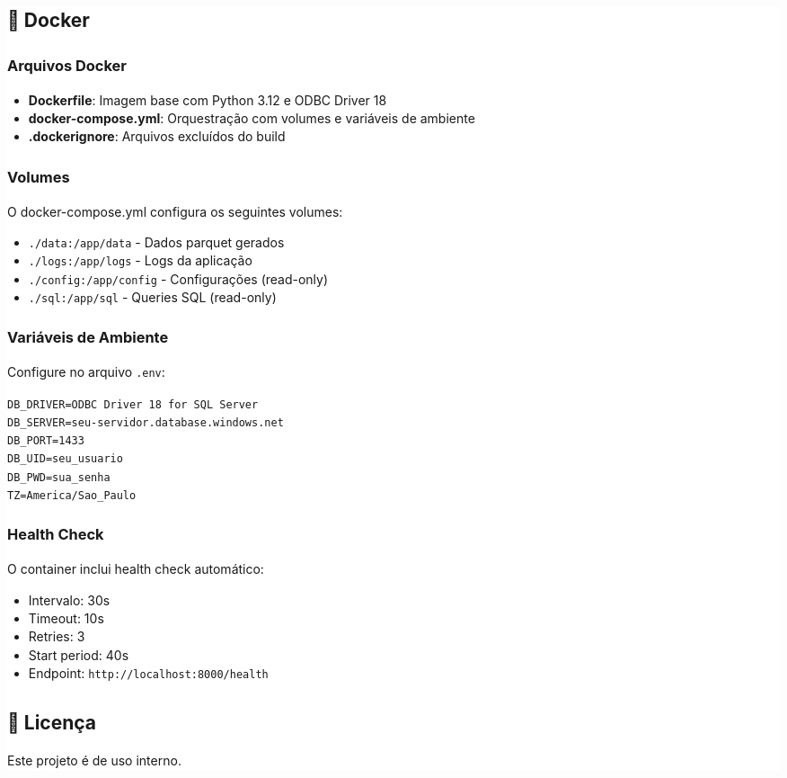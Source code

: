 ## 🐳 Docker

### Arquivos Docker

- **Dockerfile**: Imagem base com Python 3.12 e ODBC Driver 18
- **docker-compose.yml**: Orquestração com volumes e variáveis de ambiente
- **.dockerignore**: Arquivos excluídos do build

### Volumes

O docker-compose.yml configura os seguintes volumes:

- `./data:/app/data` - Dados parquet gerados
- `./logs:/app/logs` - Logs da aplicação
- `./config:/app/config` - Configurações (read-only)
- `./sql:/app/sql` - Queries SQL (read-only)

### Variáveis de Ambiente

Configure no arquivo `.env`:

```env
DB_DRIVER=ODBC Driver 18 for SQL Server
DB_SERVER=seu-servidor.database.windows.net
DB_PORT=1433
DB_UID=seu_usuario
DB_PWD=sua_senha
TZ=America/Sao_Paulo
```

### Health Check

O container inclui health check automático:
- Intervalo: 30s
- Timeout: 10s
- Retries: 3
- Start period: 40s
- Endpoint: `http://localhost:8000/health`

## 📝 Licença

Este projeto é de uso interno.


